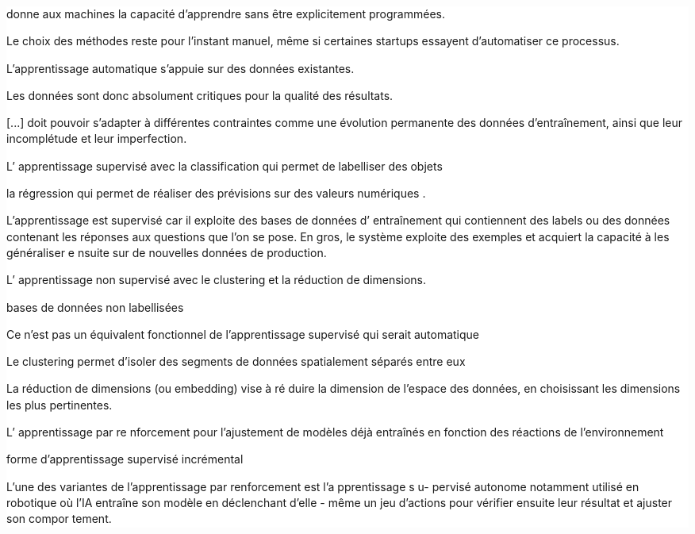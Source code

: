 

donne aux machines la capacité d’apprendre sans être explicitement programmées.



Le choix des méthodes reste pour l’instant manuel, même si certaines startups essayent d’automatiser ce processus.



L’apprentissage automatique s’appuie sur des données existantes.



Les données sont donc absolument critiques pour la qualité des résultats.



 [...] doit pouvoir s’adapter à différentes contraintes comme une évolution permanente des données d’entraînement, ainsi que leur incomplétude et leur imperfection.



L’ apprentissage supervisé avec la classification qui permet de labelliser des objets



la régression qui permet de réaliser des prévisions sur des valeurs numériques .



L’apprentissage est supervisé car il exploite des bases de données d’ entraînement qui contiennent des labels ou des données contenant les réponses aux questions que l’on se pose. En gros, le système exploite des exemples et acquiert la capacité à les généraliser e nsuite sur de nouvelles données de production.



L’ apprentissage non supervisé avec le clustering et la réduction de dimensions.



bases de données non labellisées



Ce n’est pas un équivalent fonctionnel de l’apprentissage supervisé qui serait automatique



Le clustering permet d’isoler des segments de données spatialement séparés entre eux



La réduction de dimensions (ou embedding) vise à ré duire la dimension de l’espace des données, en choisissant les dimensions les plus pertinentes.



L’ apprentissage par re nforcement pour l’ajustement de modèles déjà entraînés en fonction des réactions de l’environnement



forme d’apprentissage supervisé incrémental



L’une des variantes de l’apprentissage par renforcement est l’a pprentissage s u- pervisé autonome notamment utilisé en robotique où l’IA entraîne son modèle en déclenchant d’elle - même un jeu d’actions pour vérifier ensuite leur résultat et ajuster son compor tement.
